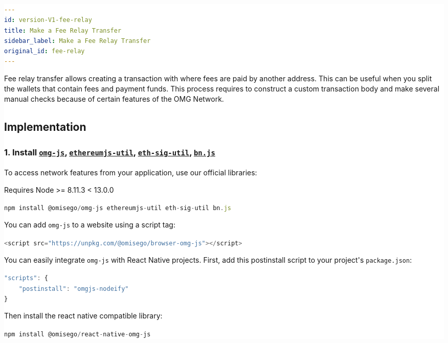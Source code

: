 ```yaml
---
id: version-V1-fee-relay
title: Make a Fee Relay Transfer
sidebar_label: Make a Fee Relay Transfer
original_id: fee-relay
---
```


Fee relay transfer allows creating a transaction with where fees are paid by another address. This can be useful when you split the wallets that contain fees and payment funds. This process requires to construct a custom transaction body and make several manual checks because of certain features of the OMG Network.

## Implementation

### 1. Install [`omg-js`](https://github.com/omgnetwork/omg-js), [`ethereumjs-util`](https://github.com/ethereumjs/ethereumjs-util), [`eth-sig-util`](https://github.com/MetaMask/eth-sig-util), [`bn.js`](https://github.com/indutny/bn.js)

To access network features from your application, use our official libraries:





Requires Node >= 8.11.3 < 13.0.0

```js
npm install @omisego/omg-js ethereumjs-util eth-sig-util bn.js
```



You can add `omg-js` to a website using a script tag:

```js
<script src="https://unpkg.com/@omisego/browser-omg-js"></script>
```



You can easily integrate `omg-js` with React Native projects. First, add this postinstall script to your project's `package.json`:

```js
"scripts": {
    "postinstall": "omgjs-nodeify"
}
```

Then install the react native compatible library:

```js
npm install @omisego/react-native-omg-js
```




